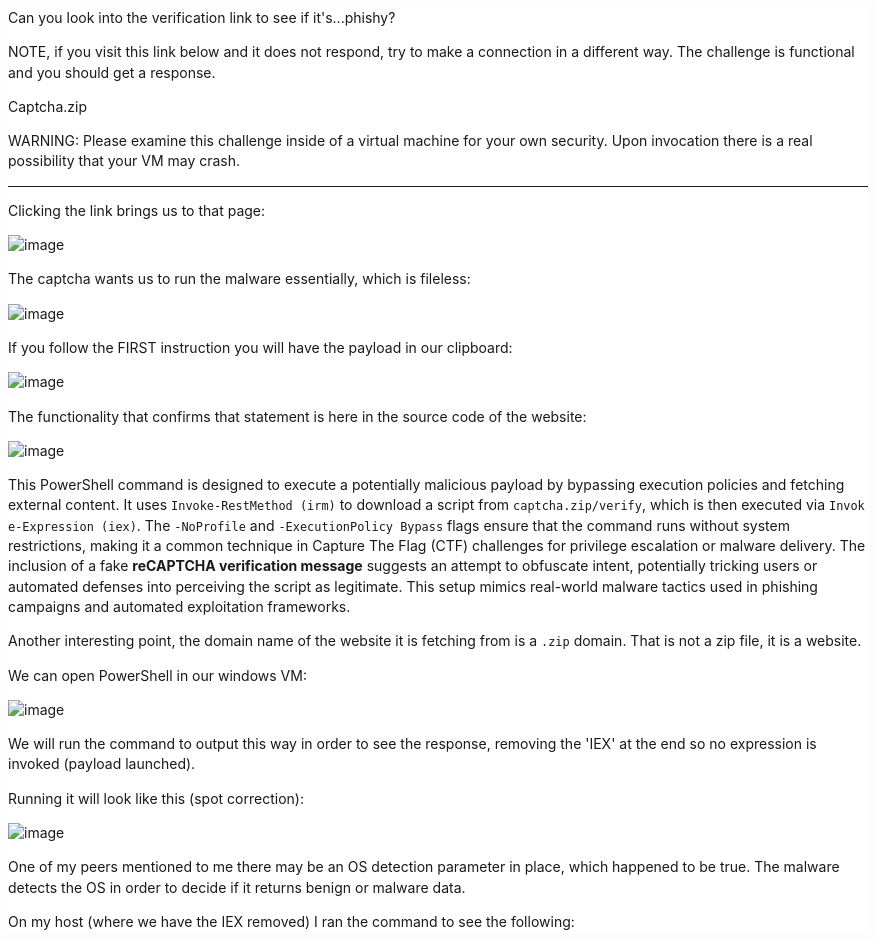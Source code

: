 Can you look into the verification link to see if it's...phishy?

NOTE, if you visit this link below and it does not respond, try to make a connection in a different way. The challenge is functional and you should get a response.

Captcha.zip

WARNING: Please examine this challenge inside of a virtual machine for your own security. Upon invocation there is a real possibility that your VM may crash. 

---


Clicking the link brings us to that page:

![image](https://github.com/user-attachments/assets/ba457be9-2560-4946-9c1a-5214ca72649d)

The captcha wants us to run the malware essentially, which is fileless:

![image](https://github.com/user-attachments/assets/7f405995-ba1a-47bc-b237-c511419cc328)

If you follow the FIRST instruction you will have the payload in our clipboard:

![image](https://github.com/user-attachments/assets/6fced76d-9a26-487f-a86b-46d78ad0a59a)

The functionality that confirms that statement is here in the source code of the website:

![image](https://github.com/user-attachments/assets/44eda3a9-0a43-447c-9989-269433876037)

This PowerShell command is designed to execute a potentially malicious payload by bypassing execution policies and fetching external content. It uses `Invoke-RestMethod (irm)` to download a script from `captcha.zip/verify`, which is then executed via `Invoke-Expression (iex)`. The `-NoProfile` and `-ExecutionPolicy Bypass` flags ensure that the command runs without system restrictions, making it a common technique in Capture The Flag (CTF) challenges for privilege escalation or malware delivery. The inclusion of a fake **reCAPTCHA verification message** suggests an attempt to obfuscate intent, potentially tricking users or automated defenses into perceiving the script as legitimate. This setup mimics real-world malware tactics used in phishing campaigns and automated exploitation frameworks.

Another interesting point, the domain name of the website it is fetching from is a `.zip` domain. That is not a zip file, it is a website.

We can open PowerShell in our windows  VM:

![image](https://github.com/user-attachments/assets/38a46bbd-1921-4b3d-83a7-558165dc1187)

We will run the command to output this way in order to see the response, removing the 'IEX' at the end so no expression is invoked (payload launched).

Running it will look like this (spot correction):

![image](https://github.com/user-attachments/assets/f667bb1c-c4aa-4e74-817f-e7f7aaeba382)

One of my peers mentioned to me there may be an OS detection parameter in place, which happened to be true. The malware detects the OS in order to decide if it returns benign or malware data.

On my host (where we have the IEX removed) I ran the command to see the following:
